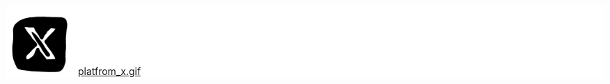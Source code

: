 <a id='platfrom_platfrom_x'></a><img src="My_gif_Icon_collection/platfrom_x.gif" alt="platfrom_x.gif" width="100" /> [platfrom_x.gif](My_gif_Icon_collection/platfrom_x.gif)
